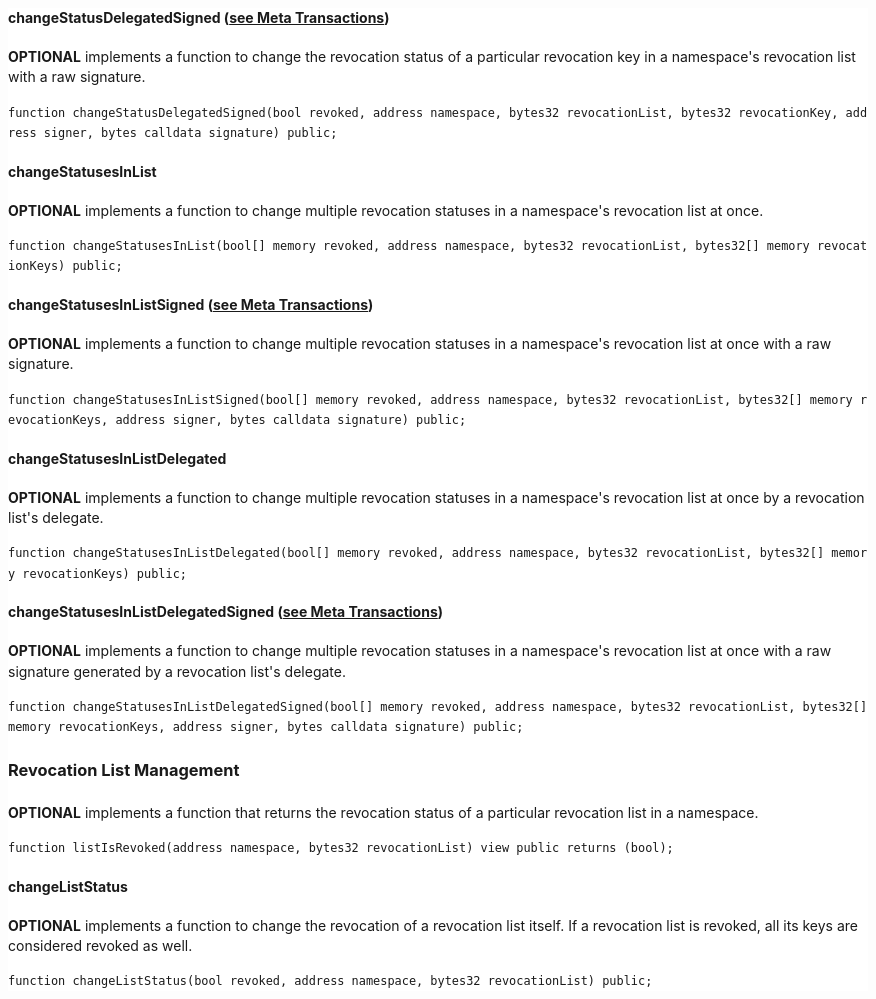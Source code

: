 #### changeStatusDelegatedSigned ([see Meta Transactions](#MetaTransactions))
**OPTIONAL** implements a function to change the revocation status of a particular revocation key in a namespace's revocation list with a raw signature.
```solidity
function changeStatusDelegatedSigned(bool revoked, address namespace, bytes32 revocationList, bytes32 revocationKey, address signer, bytes calldata signature) public;
```

#### changeStatusesInList
**OPTIONAL** implements a function to change multiple revocation statuses in a namespace's revocation list at once.
```solidity
function changeStatusesInList(bool[] memory revoked, address namespace, bytes32 revocationList, bytes32[] memory revocationKeys) public;
```

#### changeStatusesInListSigned ([see Meta Transactions](#MetaTransactions))
**OPTIONAL** implements a function to change multiple revocation statuses in a namespace's revocation list at once with a raw signature.
```solidity
function changeStatusesInListSigned(bool[] memory revoked, address namespace, bytes32 revocationList, bytes32[] memory revocationKeys, address signer, bytes calldata signature) public;
```

#### changeStatusesInListDelegated
**OPTIONAL** implements a function to change multiple revocation statuses in a namespace's revocation list at once by a revocation list's delegate.
```solidity
function changeStatusesInListDelegated(bool[] memory revoked, address namespace, bytes32 revocationList, bytes32[] memory revocationKeys) public;
```

#### changeStatusesInListDelegatedSigned ([see Meta Transactions](#MetaTransactions))
**OPTIONAL** implements a function to change multiple revocation statuses in a namespace's revocation list at once with a raw signature generated by a revocation list's delegate.
```solidity
function changeStatusesInListDelegatedSigned(bool[] memory revoked, address namespace, bytes32 revocationList, bytes32[] memory revocationKeys, address signer, bytes calldata signature) public;
```

### Revocation List Management

####
**OPTIONAL** implements a function that returns the revocation status of a particular revocation list in a namespace.
```solidity
function listIsRevoked(address namespace, bytes32 revocationList) view public returns (bool);
```

#### changeListStatus
**OPTIONAL** implements a function to change the revocation of a revocation list itself. If a revocation list is revoked, all its keys are considered revoked as well.
```solidity
function changeListStatus(bool revoked, address namespace, bytes32 revocationList) public;
```

